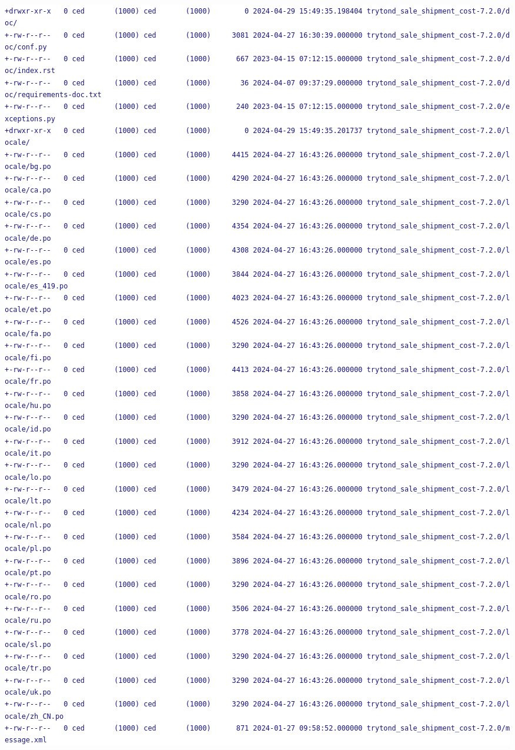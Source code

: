 ```diff
+drwxr-xr-x   0 ced       (1000) ced       (1000)        0 2024-04-29 15:49:35.198404 trytond_sale_shipment_cost-7.2.0/doc/
+-rw-r--r--   0 ced       (1000) ced       (1000)     3081 2024-04-27 16:30:39.000000 trytond_sale_shipment_cost-7.2.0/doc/conf.py
+-rw-r--r--   0 ced       (1000) ced       (1000)      667 2023-04-15 07:12:15.000000 trytond_sale_shipment_cost-7.2.0/doc/index.rst
+-rw-r--r--   0 ced       (1000) ced       (1000)       36 2024-04-07 09:37:29.000000 trytond_sale_shipment_cost-7.2.0/doc/requirements-doc.txt
+-rw-r--r--   0 ced       (1000) ced       (1000)      240 2023-04-15 07:12:15.000000 trytond_sale_shipment_cost-7.2.0/exceptions.py
+drwxr-xr-x   0 ced       (1000) ced       (1000)        0 2024-04-29 15:49:35.201737 trytond_sale_shipment_cost-7.2.0/locale/
+-rw-r--r--   0 ced       (1000) ced       (1000)     4415 2024-04-27 16:43:26.000000 trytond_sale_shipment_cost-7.2.0/locale/bg.po
+-rw-r--r--   0 ced       (1000) ced       (1000)     4290 2024-04-27 16:43:26.000000 trytond_sale_shipment_cost-7.2.0/locale/ca.po
+-rw-r--r--   0 ced       (1000) ced       (1000)     3290 2024-04-27 16:43:26.000000 trytond_sale_shipment_cost-7.2.0/locale/cs.po
+-rw-r--r--   0 ced       (1000) ced       (1000)     4354 2024-04-27 16:43:26.000000 trytond_sale_shipment_cost-7.2.0/locale/de.po
+-rw-r--r--   0 ced       (1000) ced       (1000)     4308 2024-04-27 16:43:26.000000 trytond_sale_shipment_cost-7.2.0/locale/es.po
+-rw-r--r--   0 ced       (1000) ced       (1000)     3844 2024-04-27 16:43:26.000000 trytond_sale_shipment_cost-7.2.0/locale/es_419.po
+-rw-r--r--   0 ced       (1000) ced       (1000)     4023 2024-04-27 16:43:26.000000 trytond_sale_shipment_cost-7.2.0/locale/et.po
+-rw-r--r--   0 ced       (1000) ced       (1000)     4526 2024-04-27 16:43:26.000000 trytond_sale_shipment_cost-7.2.0/locale/fa.po
+-rw-r--r--   0 ced       (1000) ced       (1000)     3290 2024-04-27 16:43:26.000000 trytond_sale_shipment_cost-7.2.0/locale/fi.po
+-rw-r--r--   0 ced       (1000) ced       (1000)     4413 2024-04-27 16:43:26.000000 trytond_sale_shipment_cost-7.2.0/locale/fr.po
+-rw-r--r--   0 ced       (1000) ced       (1000)     3858 2024-04-27 16:43:26.000000 trytond_sale_shipment_cost-7.2.0/locale/hu.po
+-rw-r--r--   0 ced       (1000) ced       (1000)     3290 2024-04-27 16:43:26.000000 trytond_sale_shipment_cost-7.2.0/locale/id.po
+-rw-r--r--   0 ced       (1000) ced       (1000)     3912 2024-04-27 16:43:26.000000 trytond_sale_shipment_cost-7.2.0/locale/it.po
+-rw-r--r--   0 ced       (1000) ced       (1000)     3290 2024-04-27 16:43:26.000000 trytond_sale_shipment_cost-7.2.0/locale/lo.po
+-rw-r--r--   0 ced       (1000) ced       (1000)     3479 2024-04-27 16:43:26.000000 trytond_sale_shipment_cost-7.2.0/locale/lt.po
+-rw-r--r--   0 ced       (1000) ced       (1000)     4234 2024-04-27 16:43:26.000000 trytond_sale_shipment_cost-7.2.0/locale/nl.po
+-rw-r--r--   0 ced       (1000) ced       (1000)     3584 2024-04-27 16:43:26.000000 trytond_sale_shipment_cost-7.2.0/locale/pl.po
+-rw-r--r--   0 ced       (1000) ced       (1000)     3896 2024-04-27 16:43:26.000000 trytond_sale_shipment_cost-7.2.0/locale/pt.po
+-rw-r--r--   0 ced       (1000) ced       (1000)     3290 2024-04-27 16:43:26.000000 trytond_sale_shipment_cost-7.2.0/locale/ro.po
+-rw-r--r--   0 ced       (1000) ced       (1000)     3506 2024-04-27 16:43:26.000000 trytond_sale_shipment_cost-7.2.0/locale/ru.po
+-rw-r--r--   0 ced       (1000) ced       (1000)     3778 2024-04-27 16:43:26.000000 trytond_sale_shipment_cost-7.2.0/locale/sl.po
+-rw-r--r--   0 ced       (1000) ced       (1000)     3290 2024-04-27 16:43:26.000000 trytond_sale_shipment_cost-7.2.0/locale/tr.po
+-rw-r--r--   0 ced       (1000) ced       (1000)     3290 2024-04-27 16:43:26.000000 trytond_sale_shipment_cost-7.2.0/locale/uk.po
+-rw-r--r--   0 ced       (1000) ced       (1000)     3290 2024-04-27 16:43:26.000000 trytond_sale_shipment_cost-7.2.0/locale/zh_CN.po
+-rw-r--r--   0 ced       (1000) ced       (1000)      871 2024-01-27 09:58:52.000000 trytond_sale_shipment_cost-7.2.0/message.xml
```